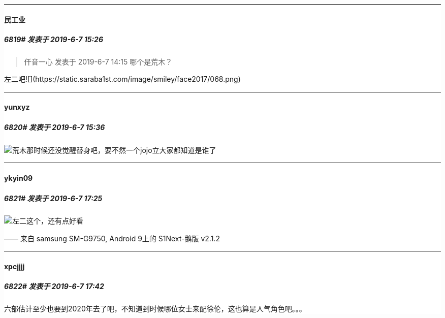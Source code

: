 





-----

####  民工业  
##### 6819#       发表于 2019-6-7 15:26



<blockquote>仟音一心 发表于 2019-6-7 14:15
哪个是荒木？</blockquote>
左二吧![](https://static.saraba1st.com/image/smiley/face2017/068.png)







-----

####  yunxyz  
##### 6820#       发表于 2019-6-7 15:36



![](https://static.saraba1st.com/image/smiley/face2017/068.png)荒木那时候还没觉醒替身吧，要不然一个jojo立大家都知道是谁了







-----

####  ykyin09  
##### 6821#       发表于 2019-6-7 17:25



![](https://static.saraba1st.com/image/smiley/face2017/068.png)左二这个，还有点好看

—— 来自 samsung SM-G9750, Android 9上的 S1Next-鹅版 v2.1.2







-----

####  xpcjjjj  
##### 6822#       发表于 2019-6-7 17:42




六部估计至少也要到2020年去了吧，不知道到时候哪位女士来配徐伦，这也算是人气角色吧。。。



